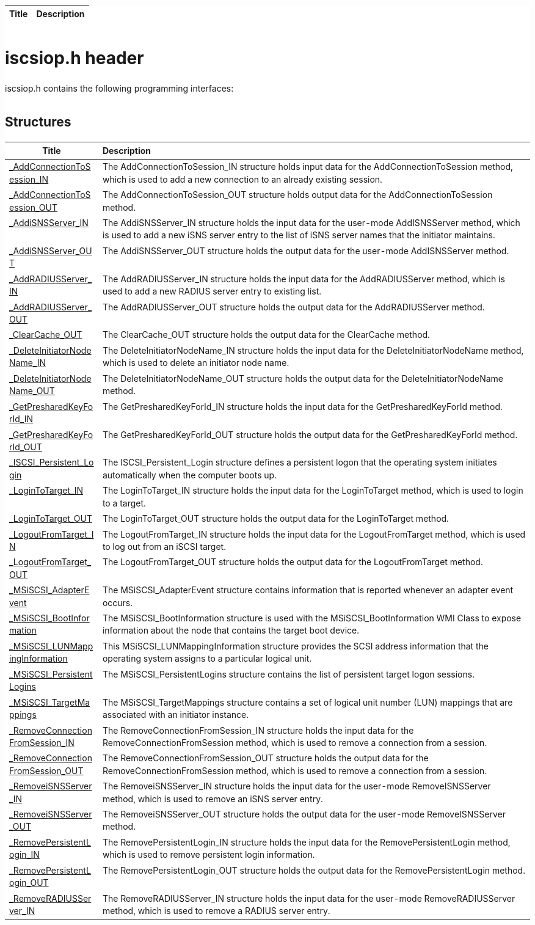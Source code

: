 | Title   | Description   |
| ---- |:----

# iscsiop.h header



iscsiop.h contains the following programming interfaces:







## Structures
| Title | Description |
| ---- |:---- |
| [_AddConnectionToSession_IN](ns-iscsiop-_addconnectiontosession_in.md) | The AddConnectionToSession_IN structure holds input data for the AddConnectionToSession method, which is used to add a new connection to an already existing session. |
| [_AddConnectionToSession_OUT](ns-iscsiop-_addconnectiontosession_out.md) | The AddConnectionToSession_OUT structure holds output data for the AddConnectionToSession method. |
| [_AddiSNSServer_IN](ns-iscsiop-_addisnsserver_in.md) | The AddiSNSServer_IN structure holds the input data for the user-mode AddISNSServer method, which is used to add a new iSNS server entry to the list of iSNS server names that the initiator maintains. |
| [_AddiSNSServer_OUT](ns-iscsiop-_addisnsserver_out.md) | The AddiSNSServer_OUT structure holds the output data for the user-mode AddISNSServer method. |
| [_AddRADIUSServer_IN](ns-iscsiop-_addradiusserver_in.md) | The AddRADIUSServer_IN structure holds the input data for the AddRADIUSServer method, which is used to add a new RADIUS server entry to existing list. |
| [_AddRADIUSServer_OUT](ns-iscsiop-_addradiusserver_out.md) | The AddRADIUSServer_OUT structure holds the output data for the AddRADIUSServer method. |
| [_ClearCache_OUT](ns-iscsiop-_clearcache_out.md) | The ClearCache_OUT structure holds the output data for the ClearCache method. |
| [_DeleteInitiatorNodeName_IN](ns-iscsiop-_deleteinitiatornodename_in.md) | The DeleteInitiatorNodeName_IN structure holds the input data for the DeleteInitiatorNodeName method, which is used to delete an initiator node name. |
| [_DeleteInitiatorNodeName_OUT](ns-iscsiop-_deleteinitiatornodename_out.md) | The DeleteInitiatorNodeName_OUT structure holds the output data for the DeleteInitiatorNodeName method. |
| [_GetPresharedKeyForId_IN](ns-iscsiop-_getpresharedkeyforid_in.md) | The GetPresharedKeyForId_IN structure holds the input data for the GetPresharedKeyForId method. |
| [_GetPresharedKeyForId_OUT](ns-iscsiop-_getpresharedkeyforid_out.md) | The GetPresharedKeyForId_OUT structure holds the output data for the GetPresharedKeyForId method. |
| [_ISCSI_Persistent_Login](ns-iscsiop-_iscsi_persistent_login.md) | The ISCSI_Persistent_Login structure defines a persistent logon that the operating system initiates automatically when the computer boots up. |
| [_LoginToTarget_IN](ns-iscsiop-_logintotarget_in.md) | The LoginToTarget_IN structure holds the input data for the LoginToTarget method, which is used to login to a target. |
| [_LoginToTarget_OUT](ns-iscsiop-_logintotarget_out.md) | The LoginToTarget_OUT structure holds the output data for the LoginToTarget method. |
| [_LogoutFromTarget_IN](ns-iscsiop-_logoutfromtarget_in.md) | The LogoutFromTarget_IN structure holds the input data for the LogoutFromTarget method, which is used to log out from an iSCSI target. |
| [_LogoutFromTarget_OUT](ns-iscsiop-_logoutfromtarget_out.md) | The LogoutFromTarget_OUT structure holds the output data for the LogoutFromTarget method. |
| [_MSiSCSI_AdapterEvent](ns-iscsiop-_msiscsi_adapterevent.md) | The MSiSCSI_AdapterEvent structure contains information that is reported whenever an adapter event occurs. |
| [_MSiSCSI_BootInformation](ns-iscsiop-_msiscsi_bootinformation.md) | The MSiSCSI_BootInformation structure is used with the MSiSCSI_BootInformation WMI Class to expose information about the node that contains the target boot device. |
| [_MSiSCSI_LUNMappingInformation](ns-iscsiop-_msiscsi_lunmappinginformation.md) | This MSiSCSI_LUNMappingInformation structure provides the SCSI address information that the operating system assigns to a particular logical unit. |
| [_MSiSCSI_PersistentLogins](ns-iscsiop-_msiscsi_persistentlogins.md) | The MSiSCSI_PersistentLogins structure contains the list of persistent target logon sessions. |
| [_MSiSCSI_TargetMappings](ns-iscsiop-_msiscsi_targetmappings.md) | The MSiSCSI_TargetMappings structure contains a set of logical unit number (LUN) mappings that are associated with an initiator instance. |
| [_RemoveConnectionFromSession_IN](ns-iscsiop-_removeconnectionfromsession_in.md) | The RemoveConnectionFromSession_IN structure holds the input data for the RemoveConnectionFromSession method, which is used to remove a connection from a session. |
| [_RemoveConnectionFromSession_OUT](ns-iscsiop-_removeconnectionfromsession_out.md) | The RemoveConnectionFromSession_OUT structure holds the output data for the RemoveConnectionFromSession method, which is used to remove a connection from a session. |
| [_RemoveiSNSServer_IN](ns-iscsiop-_removeisnsserver_in.md) | The RemoveiSNSServer_IN structure holds the input data for the user-mode RemoveISNSServer method, which is used to remove an iSNS server entry. |
| [_RemoveiSNSServer_OUT](ns-iscsiop-_removeisnsserver_out.md) | The RemoveiSNSServer_OUT structure holds the output data for the user-mode RemoveISNSServer method. |
| [_RemovePersistentLogin_IN](ns-iscsiop-_removepersistentlogin_in.md) | The RemovePersistentLogin_IN structure holds the input data for the RemovePersistentLogin method, which is used to remove persistent login information. |
| [_RemovePersistentLogin_OUT](ns-iscsiop-_removepersistentlogin_out.md) | The RemovePersistentLogin_OUT structure holds the output data for the RemovePersistentLogin method. |
| [_RemoveRADIUSServer_IN](ns-iscsiop-_removeradiusserver_in.md) | The RemoveRADIUSServer_IN structure holds the input data for the user-mode RemoveRADIUSServer method, which is used to remove a RADIUS server entry. |